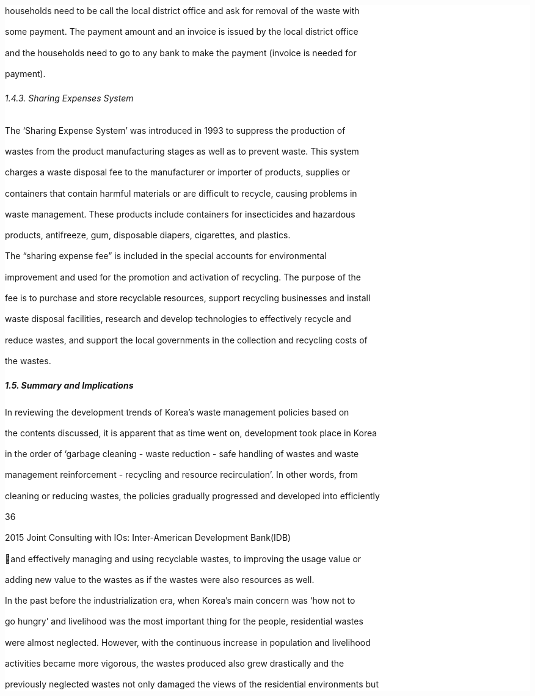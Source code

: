 households need to be call the local district office and ask for removal of the waste with

some payment.    The payment amount and an invoice is issued by the local district office

and  the  households  need to  go  to any  bank  to  make  the  payment  (invoice  is  needed  for

payment).

###### 1.4.3.  Sharing Expenses System

The ‘Sharing Expense System’ was introduced in 1993 to suppress the production of

wastes from the product manufacturing stages as well as to prevent waste.    This system

charges  a  waste  disposal  fee  to  the  manufacturer  or  importer  of  products,  supplies  or

containers that contain harmful materials or are difficult to recycle, causing problems in

waste  management.    These  products  include  containers  for  insecticides  and  hazardous

products, antifreeze, gum, disposable diapers, cigarettes, and plastics.

The  “sharing  expense  fee”  is  included  in  the  special  accounts  for  environmental

improvement and used for the promotion and activation of recycling.    The purpose of the

fee is to purchase and store recyclable resources, support recycling businesses and install

waste  disposal  facilities,  research  and  develop  technologies  to  effectively  recycle  and

reduce wastes, and support the local governments in the collection and recycling costs of

the wastes.

##### 1.5. Summary and Implications

In  reviewing  the  development  trends  of  Korea’s  waste  management  policies  based  on

the contents discussed, it is apparent that as time went on, development took place in Korea

in  the  order  of  ‘garbage  cleaning  -  waste  reduction  -  safe  handling  of  wastes  and  waste

management  reinforcement  -  recycling  and  resource  recirculation’.    In  other  words,  from

cleaning or reducing wastes, the policies gradually progressed and developed into efficiently

36

2015 Joint Consulting with IOs: Inter-American Development Bank(IDB)

and  effectively  managing  and  using  recyclable  wastes,  to  improving  the  usage  value  or

adding new value to the wastes as if the wastes were also resources as well.

In the past before the industrialization era, when Korea’s main concern was ‘how not to

go  hungry’  and  livelihood  was  the  most  important  thing  for  the  people,  residential  wastes

were almost neglected.    However, with the continuous increase in population and livelihood

activities  became  more  vigorous,  the  wastes  produced  also  grew  drastically  and  the

previously neglected wastes not only damaged the views of the residential environments but
